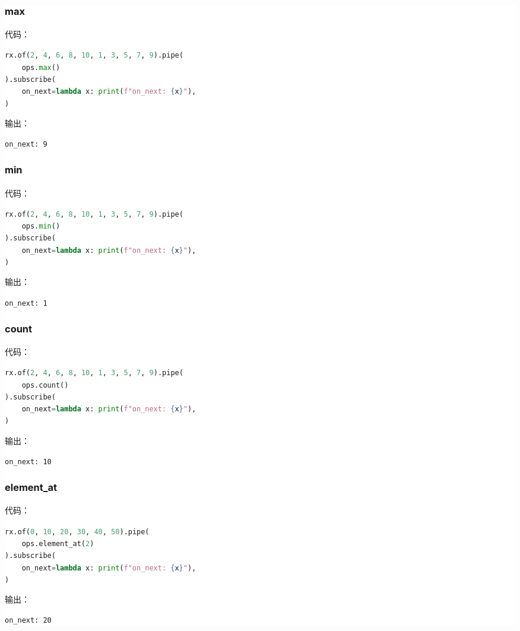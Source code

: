 ### max

代码：

```python
rx.of(2, 4, 6, 8, 10, 1, 3, 5, 7, 9).pipe(
    ops.max()
).subscribe(
    on_next=lambda x: print(f"on_next: {x}"),
)
```

输出：

```text
on_next: 9
```

### min

代码：

```Python
rx.of(2, 4, 6, 8, 10, 1, 3, 5, 7, 9).pipe(
    ops.min()
).subscribe(
    on_next=lambda x: print(f"on_next: {x}"),
)
```

输出：

```text
on_next: 1
```

### count

代码：

```python
rx.of(2, 4, 6, 8, 10, 1, 3, 5, 7, 9).pipe(
    ops.count()
).subscribe(
    on_next=lambda x: print(f"on_next: {x}"),
)
```

输出：

```text
on_next: 10
```

### element_at

 代码：

```Python
rx.of(0, 10, 20, 30, 40, 50).pipe(
    ops.element_at(2)
).subscribe(
    on_next=lambda x: print(f"on_next: {x}"),
)
```

输出：

```text
on_next: 20
```



